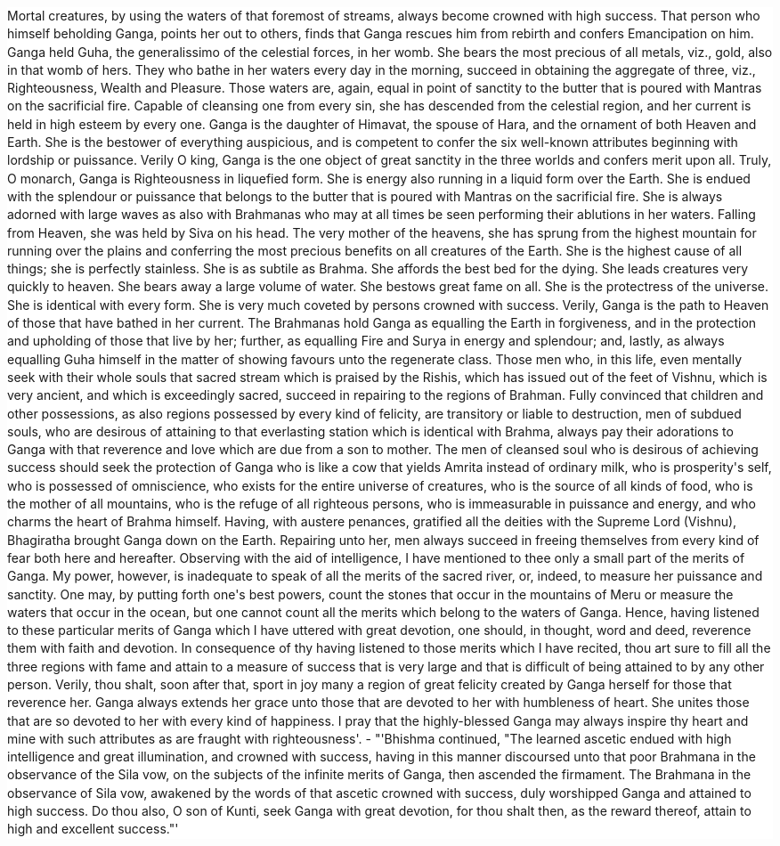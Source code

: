 Mortal creatures, by using the waters of that foremost of streams, always become crowned with high success. That person who himself beholding Ganga, points her out to others, finds that Ganga rescues him from rebirth and confers Emancipation on him. Ganga held Guha, the generalissimo of the celestial forces, in her womb. She bears the most precious of all metals, viz., gold, also in that womb of hers. They who bathe in her waters every day in the morning, succeed in obtaining the aggregate of three, viz., Righteousness, Wealth and Pleasure. Those waters are, again, equal in point of sanctity to the butter that is poured with Mantras on the sacrificial fire. Capable of cleansing one from every sin, she has descended from the celestial region, and her current is held in high esteem by every one. Ganga is the daughter of Himavat, the spouse of Hara, and the ornament of both Heaven and Earth. She is the bestower of everything auspicious, and is competent to confer the six well-known attributes beginning with lordship or puissance. Verily O king, Ganga is the one object of great sanctity in the three worlds and confers merit upon all. Truly, O monarch, Ganga is Righteousness in liquefied form. She is energy also running in a liquid form over the Earth. She is endued with the splendour or puissance that belongs to the butter that is poured with Mantras on the sacrificial fire. She is always adorned with large waves as also with Brahmanas who may at all times be seen performing their ablutions in her waters. Falling from Heaven, she was held by Siva on his head. The very mother of the heavens, she has sprung from the highest mountain for running over the plains and conferring the most precious benefits on all creatures of the Earth. She is the highest cause of all things; she is perfectly stainless. She is as subtile as Brahma. She affords the best bed for the dying. She leads creatures very quickly to heaven. She bears away a large volume of water. She bestows great fame on all. She is the protectress of the universe. She is identical with every form. She is very much coveted by persons crowned with success. Verily, Ganga is the path to Heaven of those that have bathed in her current. The Brahmanas hold Ganga as equalling the Earth in forgiveness, and in the protection and upholding of those that live by her; further, as equalling Fire and Surya in energy and splendour; and, lastly, as always equalling Guha himself in the matter of showing favours unto the regenerate class. Those men who, in this life, even mentally seek with their whole souls that sacred stream which is praised by the Rishis, which has issued out of the feet of Vishnu, which is very ancient, and which is exceedingly sacred, succeed in repairing to the regions of Brahman. Fully convinced that children and other possessions, as also regions possessed by every kind of felicity, are transitory or liable to destruction, men of subdued souls, who are desirous of attaining to that everlasting station which is identical with Brahma, always pay their adorations to Ganga with that reverence and love which are due from a son to mother. The men of cleansed soul who is desirous of achieving success should seek the protection of Ganga who is like a cow that yields Amrita instead of ordinary milk, who is prosperity's self, who is possessed of omniscience, who exists for the entire universe of creatures, who is the source of all kinds of food, who is the mother of all mountains, who is the refuge of all righteous persons, who is immeasurable in puissance and energy, and who charms the heart of Brahma himself. Having, with austere penances, gratified all the deities with the Supreme Lord (Vishnu), Bhagiratha brought Ganga down on the Earth. Repairing unto her, men always succeed in freeing themselves from every kind of fear both here and hereafter. Observing with the aid of intelligence, I have mentioned to thee only a small part of the merits of Ganga. My power, however, is inadequate to speak of all the merits of the sacred river, or, indeed, to measure her puissance and sanctity. One may, by putting forth one's best powers, count the stones that occur in the mountains of Meru or measure the waters that occur in the ocean, but one cannot count all the merits which belong to the waters of Ganga. Hence, having listened to these particular merits of Ganga which I have uttered with great devotion, one should, in thought, word and deed, reverence them with faith and devotion. In consequence of thy having listened to those merits which I have recited, thou art sure to fill all the three regions with fame and attain to a measure of success that is very large and that is difficult of being attained to by any other person. Verily, thou shalt, soon after that, sport in joy many a region of great felicity created by Ganga herself for those that reverence her. Ganga always extends her grace unto those that are devoted to her with humbleness of heart. She unites those that are so devoted to her with every kind of happiness. I pray that the highly-blessed Ganga may always inspire thy heart and mine with such attributes as are fraught with righteousness'.
	- "'Bhishma continued, "The learned ascetic endued with high intelligence and great illumination, and crowned with success, having in this manner discoursed unto that poor Brahmana in the observance of the Sila vow, on the subjects of the infinite merits of Ganga, then ascended the firmament. The Brahmana in the observance of Sila vow, awakened by the words of that ascetic crowned with success, duly worshipped Ganga and attained to high success. Do thou also, O son of Kunti, seek Ganga with great devotion, for thou shalt then, as the reward thereof, attain to high and excellent success."'